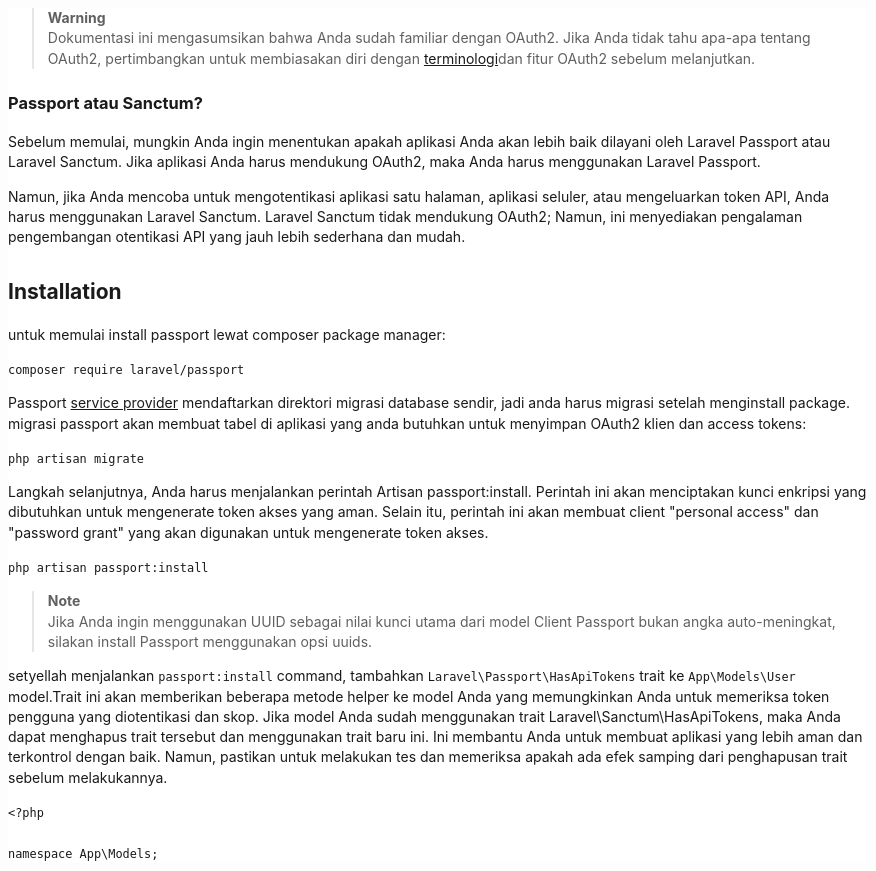 > **Warning**  
>Dokumentasi ini mengasumsikan bahwa Anda sudah familiar dengan OAuth2. Jika Anda tidak tahu apa-apa tentang OAuth2, pertimbangkan untuk membiasakan diri dengan [terminologi](https://oauth2.thephpleague.com/terminology/)dan fitur OAuth2 sebelum melanjutkan.


<a name="passport-or-sanctum"></a>
### Passport atau Sanctum?
Sebelum memulai, mungkin Anda ingin menentukan apakah aplikasi Anda akan lebih baik dilayani oleh Laravel Passport atau Laravel Sanctum. Jika aplikasi Anda harus mendukung OAuth2, maka Anda harus menggunakan Laravel Passport.

Namun, jika Anda mencoba untuk mengotentikasi aplikasi satu halaman, aplikasi seluler, atau mengeluarkan token API, Anda harus menggunakan Laravel Sanctum. Laravel Sanctum tidak mendukung OAuth2; Namun, ini menyediakan pengalaman pengembangan otentikasi API yang jauh lebih sederhana dan mudah.
<a name="installation"></a>
## Installation

untuk memulai install passport lewat composer package manager:

```shell
composer require laravel/passport
```

Passport [service provider](/docs/{{version}}/providers)  mendaftarkan direktori migrasi database sendir,  jadi anda harus migrasi setelah menginstall package. migrasi passport akan membuat tabel di aplikasi yang anda butuhkan untuk menyimpan OAuth2 klien dan access tokens:

```shell
php artisan migrate
```

Langkah selanjutnya, Anda harus menjalankan perintah Artisan passport:install. Perintah ini akan menciptakan kunci enkripsi yang dibutuhkan untuk mengenerate token akses yang aman. Selain itu, perintah ini akan membuat client "personal access" dan "password grant" yang akan digunakan untuk mengenerate token akses.

```shell
php artisan passport:install
```

> **Note**  
> Jika Anda ingin menggunakan UUID sebagai nilai kunci utama dari model Client Passport bukan angka auto-meningkat, silakan install Passport menggunakan opsi uuids.

setyellah menjalankan `passport:install` command, tambahkan `Laravel\Passport\HasApiTokens` trait ke `App\Models\User` model.Trait ini akan memberikan beberapa metode helper ke model Anda yang memungkinkan Anda untuk memeriksa token pengguna yang diotentikasi dan skop. Jika model Anda sudah menggunakan trait Laravel\Sanctum\HasApiTokens, maka Anda dapat menghapus trait tersebut dan menggunakan trait baru ini. Ini membantu Anda untuk membuat aplikasi yang lebih aman dan terkontrol dengan baik. Namun, pastikan untuk melakukan tes dan memeriksa apakah ada efek samping dari penghapusan trait sebelum melakukannya.


    <?php

    namespace App\Models;
